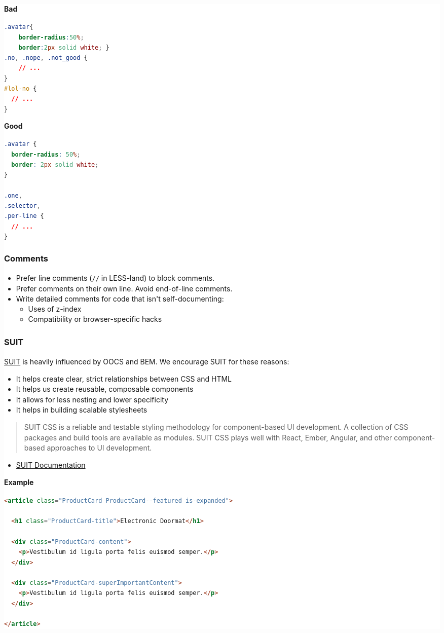 **Bad**

```css
.avatar{
    border-radius:50%;
    border:2px solid white; }
.no, .nope, .not_good {
    // ...
}
#lol-no {
  // ...
}
```

**Good**

```css
.avatar {
  border-radius: 50%;
  border: 2px solid white;
}

.one,
.selector,
.per-line {
  // ...
}
```

### Comments

* Prefer line comments (`//` in LESS-land) to block comments.
* Prefer comments on their own line. Avoid end-of-line comments.
* Write detailed comments for code that isn't self-documenting:
  - Uses of z-index
  - Compatibility or browser-specific hacks

### SUIT

[SUIT](https://suitcss.github.io/) is heavily influenced by OOCS and BEM. We encourage SUIT for these reasons:

  * It helps create clear, strict relationships between CSS and HTML
  * It helps us create reusable, composable components
  * It allows for less nesting and lower specificity
  * It helps in building scalable stylesheets

> SUIT CSS is a reliable and testable styling methodology for component-based UI development. A collection of CSS packages and build tools are available as modules. SUIT CSS plays well with React, Ember, Angular, and other component-based approaches to UI development.

  * [SUIT Documentation](https://github.com/suitcss/suit/blob/master/doc/README.md)

**Example**

```html
<article class="ProductCard ProductCard--featured is-expanded">

  <h1 class="ProductCard-title">Electronic Doormat</h1>

  <div class="ProductCard-content">
    <p>Vestibulum id ligula porta felis euismod semper.</p>
  </div>

  <div class="ProductCard-superImportantContent">
    <p>Vestibulum id ligula porta felis euismod semper.</p>
  </div>

</article>
```
